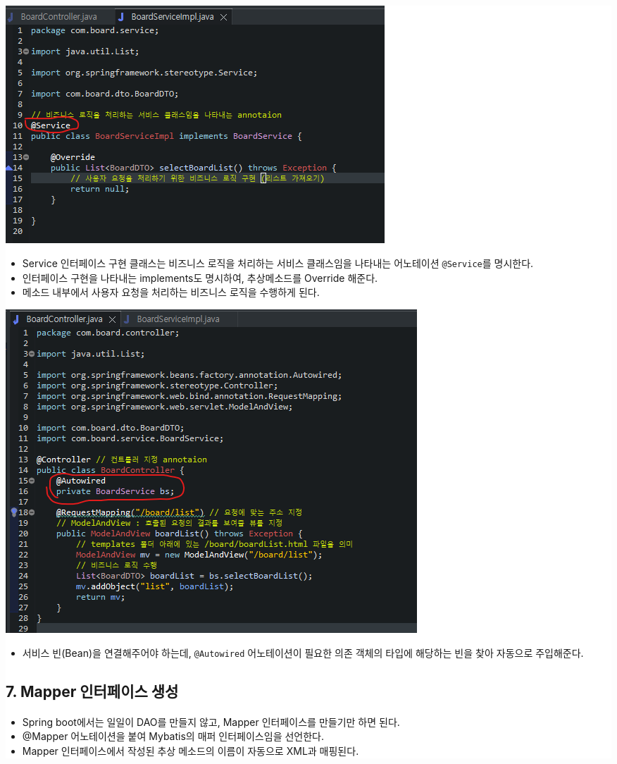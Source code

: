 ![alt text](./img/image-12.png)
- Service 인터페이스 구현 클래스는 비즈니스 로직을 처리하는 서비스 클래스임을 나타내는 어노테이션 `@Service`를 명시한다.
- 인터페이스 구현을 나타내는 implements도 명시하여, 추상메소드를 Override 해준다.
- 메소드 내부에서 사용자 요청을 처리하는 비즈니스 로직을 수행하게 된다.

![alt text](./img/image-13.png)
- 서비스 빈(Bean)을 연결해주어야 하는데, `@Autowired` 어노테이션이 필요한 의존 객체의 타입에 해당하는 빈을 찾아 자동으로 주입해준다.
## 7. Mapper 인터페이스 생성
- Spring boot에서는 일일이 DAO를 만들지 않고, Mapper 인터페이스를 만들기만 하면 된다.
- @Mapper 어노테이션을 붙여 Mybatis의 매퍼 인터페이스임을 선언한다.
- Mapper 인터페이스에서 작성된 추상 메소드의 이름이 자동으로 XML과 매핑된다.
